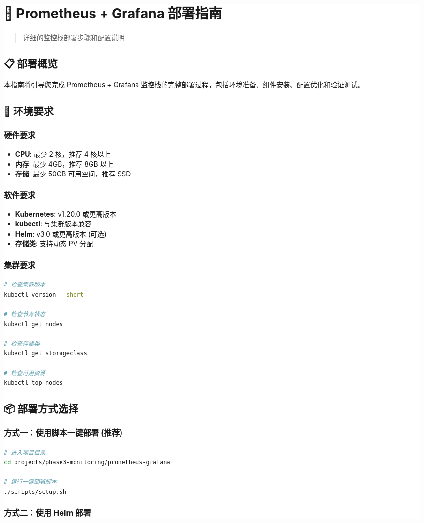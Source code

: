 # 🚀 Prometheus + Grafana 部署指南

> 详细的监控栈部署步骤和配置说明

## 📋 部署概览

本指南将引导您完成 Prometheus + Grafana 监控栈的完整部署过程，包括环境准备、组件安装、配置优化和验证测试。

## 🔧 环境要求

### 硬件要求
- **CPU**: 最少 2 核，推荐 4 核以上
- **内存**: 最少 4GB，推荐 8GB 以上
- **存储**: 最少 50GB 可用空间，推荐 SSD

### 软件要求
- **Kubernetes**: v1.20.0 或更高版本
- **kubectl**: 与集群版本兼容
- **Helm**: v3.0 或更高版本 (可选)
- **存储类**: 支持动态 PV 分配

### 集群要求
```bash
# 检查集群版本
kubectl version --short

# 检查节点状态
kubectl get nodes

# 检查存储类
kubectl get storageclass

# 检查可用资源
kubectl top nodes
```

## 📦 部署方式选择

### 方式一：使用脚本一键部署 (推荐)

```bash
# 进入项目目录
cd projects/phase3-monitoring/prometheus-grafana

# 运行一键部署脚本
./scripts/setup.sh
```

### 方式二：使用 Helm 部署
